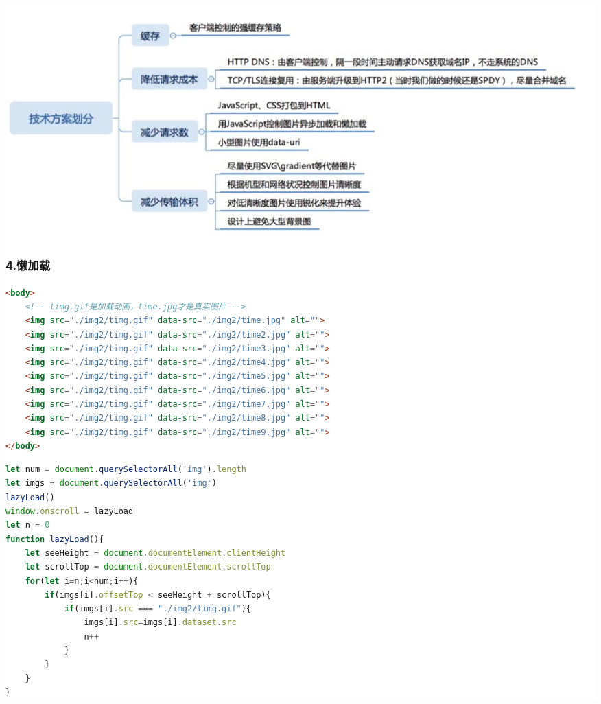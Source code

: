 <img src=".\images\QQ截图20230704203532.png" />

### 4.懒加载

~~~html
<body>
    <!-- timg.gif是加载动画，time.jpg才是真实图片 -->
    <img src="./img2/timg.gif" data-src="./img2/time.jpg" alt="">
    <img src="./img2/timg.gif" data-src="./img2/time2.jpg" alt="">
    <img src="./img2/timg.gif" data-src="./img2/time3.jpg" alt="">
    <img src="./img2/timg.gif" data-src="./img2/time4.jpg" alt="">
    <img src="./img2/timg.gif" data-src="./img2/time5.jpg" alt="">
    <img src="./img2/timg.gif" data-src="./img2/time6.jpg" alt="">
    <img src="./img2/timg.gif" data-src="./img2/time7.jpg" alt="">
    <img src="./img2/timg.gif" data-src="./img2/time8.jpg" alt="">
    <img src="./img2/timg.gif" data-src="./img2/time9.jpg" alt="">
</body>
~~~

~~~javascript
let num = document.querySelectorAll('img').length
let imgs = document.querySelectorAll('img')
lazyLoad()
window.onscroll = lazyLoad
let n = 0
function lazyLoad(){
    let seeHeight = document.documentElement.clientHeight
    let scrollTop = document.documentElement.scrollTop
    for(let i=n;i<num;i++){
        if(imgs[i].offsetTop < seeHeight + scrollTop){
            if(imgs[i].src === "./img2/timg.gif"){
                imgs[i].src=imgs[i].dataset.src
            	n++
            }
        }
    } 
}
~~~
